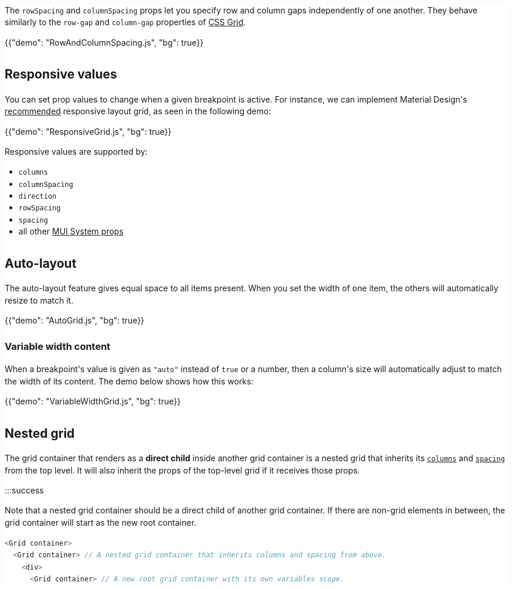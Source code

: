 The `rowSpacing` and `columnSpacing` props let you specify row and column gaps independently of one another.
They behave similarly to the `row-gap` and `column-gap` properties of [CSS Grid](/system/grid/#row-gap-amp-column-gap).

{{"demo": "RowAndColumnSpacing.js", "bg": true}}

## Responsive values

You can set prop values to change when a given breakpoint is active.
For instance, we can implement Material Design's [recommended](https://m2.material.io/design/layout/responsive-layout-grid.html) responsive layout grid, as seen in the following demo:

{{"demo": "ResponsiveGrid.js", "bg": true}}

Responsive values are supported by:

- `columns`
- `columnSpacing`
- `direction`
- `rowSpacing`
- `spacing`
- all other [MUI System props](#system-props)

## Auto-layout

The auto-layout feature gives equal space to all items present.
When you set the width of one item, the others will automatically resize to match it.

{{"demo": "AutoGrid.js", "bg": true}}

### Variable width content

When a breakpoint's value is given as `"auto"` instead of `true` or a number, then a column's size will automatically adjust to match the width of its content.
The demo below shows how this works:

{{"demo": "VariableWidthGrid.js", "bg": true}}

## Nested grid

The grid container that renders as a **direct child** inside another grid container is a nested grid that inherits its [`columns`](#columns) and [`spacing`](#spacing) from the top level.
It will also inherit the props of the top-level grid if it receives those props.

:::success

Note that a nested grid container should be a direct child of another grid container. If there are non-grid elements in between, the grid container will start as the new root container.

```js
<Grid container>
  <Grid container> // A nested grid container that inherits columns and spacing from above.
    <div>
      <Grid container> // A new root grid container with its own variables scope.
```
